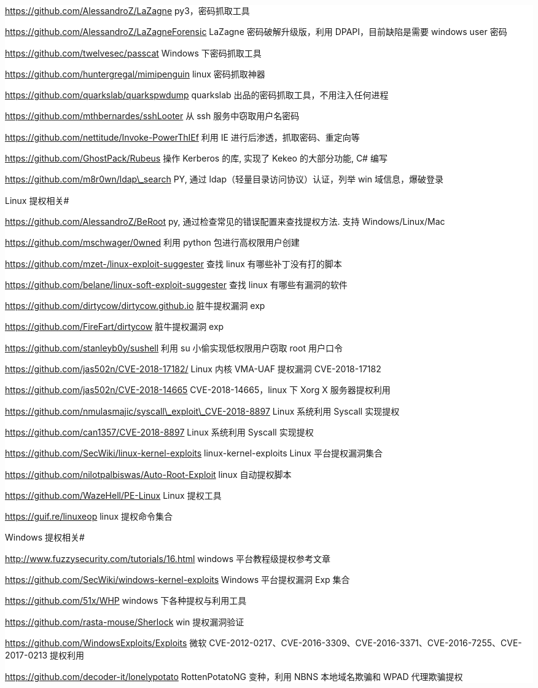 https://github.com/AlessandroZ/LaZagne py3，密码抓取工具

https://github.com/AlessandroZ/LaZagneForensic LaZagne 密码破解升级版，利用 DPAPI，目前缺陷是需要 windows user 密码

https://github.com/twelvesec/passcat Windows 下密码抓取工具

https://github.com/huntergregal/mimipenguin linux 密码抓取神器

https://github.com/quarkslab/quarkspwdump quarkslab 出品的密码抓取工具，不用注入任何进程

https://github.com/mthbernardes/sshLooter 从 ssh 服务中窃取用户名密码

https://github.com/nettitude/Invoke-PowerThIEf 利用 IE 进行后渗透，抓取密码、重定向等

https://github.com/GhostPack/Rubeus 操作 Kerberos 的库, 实现了 Kekeo 的大部分功能, C# 编写

https://github.com/m8r0wn/ldap\_search PY, 通过 ldap（轻量目录访问协议）认证，列举 win 域信息，爆破登录

Linux 提权相关#

https://github.com/AlessandroZ/BeRoot py, 通过检查常见的错误配置来查找提权方法. 支持 Windows/Linux/Mac

https://github.com/mschwager/0wned 利用 python 包进行高权限用户创建

https://github.com/mzet-/linux-exploit-suggester 查找 linux 有哪些补丁没有打的脚本

https://github.com/belane/linux-soft-exploit-suggester 查找 linux 有哪些有漏洞的软件

https://github.com/dirtycow/dirtycow.github.io 脏牛提权漏洞 exp

https://github.com/FireFart/dirtycow 脏牛提权漏洞 exp

https://github.com/stanleyb0y/sushell 利用 su 小偷实现低权限用户窃取 root 用户口令

https://github.com/jas502n/CVE-2018-17182/ Linux 内核 VMA-UAF 提权漏洞 CVE-2018-17182

https://github.com/jas502n/CVE-2018-14665 CVE-2018-14665，linux 下 Xorg X 服务器提权利用

https://github.com/nmulasmajic/syscall\_exploit\_CVE-2018-8897 Linux 系统利用 Syscall 实现提权

https://github.com/can1357/CVE-2018-8897 Linux 系统利用 Syscall 实现提权

https://github.com/SecWiki/linux-kernel-exploits linux-kernel-exploits Linux 平台提权漏洞集合

https://github.com/nilotpalbiswas/Auto-Root-Exploit linux 自动提权脚本

https://github.com/WazeHell/PE-Linux Linux 提权工具

https://guif.re/linuxeop linux 提权命令集合

Windows 提权相关#

http://www.fuzzysecurity.com/tutorials/16.html windows 平台教程级提权参考文章

https://github.com/SecWiki/windows-kernel-exploits Windows 平台提权漏洞 Exp 集合

https://github.com/51x/WHP windows 下各种提权与利用工具

https://github.com/rasta-mouse/Sherlock win 提权漏洞验证

https://github.com/WindowsExploits/Exploits 微软 CVE-2012-0217、CVE-2016-3309、CVE-2016-3371、CVE-2016-7255、CVE-2017-0213 提权利用

https://github.com/decoder-it/lonelypotato RottenPotatoNG 变种，利用 NBNS 本地域名欺骗和 WPAD 代理欺骗提权
